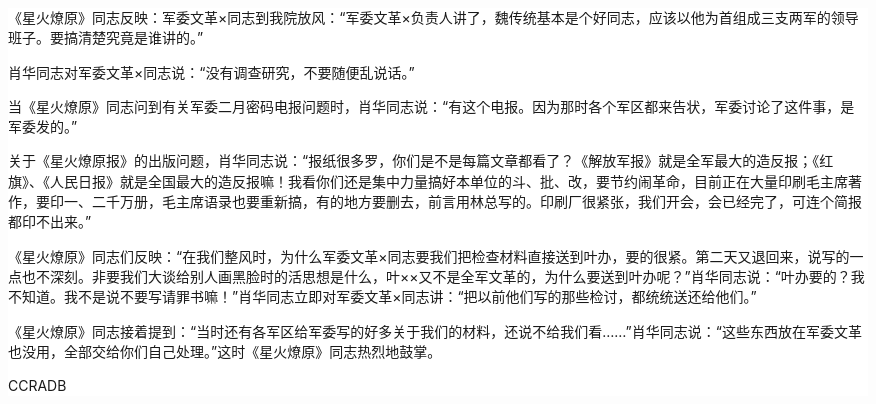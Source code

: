 《星火燎原》同志反映：军委文革×同志到我院放风：“军委文革×负责人讲了，魏传统基本是个好同志，应该以他为首组成三支两军的领导班子。要搞清楚究竟是谁讲的。”

肖华同志对军委文革×同志说：“没有调查研究，不要随便乱说话。”

当《星火燎原》同志问到有关军委二月密码电报问题时，肖华同志说：“有这个电报。因为那时各个军区都来告状，军委讨论了这件事，是军委发的。”

关于《星火燎原报》的出版问题，肖华同志说：“报纸很多罗，你们是不是每篇文章都看了？《解放军报》就是全军最大的造反报；《红旗》、《人民日报》就是全国最大的造反报嘛！我看你们还是集中力量搞好本单位的斗、批、改，要节约闹革命，目前正在大量印刷毛主席著作，要印一、二千万册，毛主席语录也要重新搞，有的地方要删去，前言用林总写的。印刷厂很紧张，我们开会，会已经完了，可连个简报都印不出来。”

《星火燎原》同志们反映：“在我们整风时，为什么军委文革×同志要我们把检查材料直接送到叶办，要的很紧。第二天又退回来，说写的一点也不深刻。非要我们大谈给别人画黑脸时的活思想是什么，叶××又不是全军文革的，为什么要送到叶办呢？”肖华同志说：“叶办要的？我不知道。我不是说不要写请罪书嘛！”肖华同志立即对军委文革×同志讲：“把以前他们写的那些检讨，都统统送还给他们。”

《星火燎原》同志接着提到：“当时还有各军区给军委写的好多关于我们的材料，还说不给我们看……”肖华同志说：“这些东西放在军委文革也没用，全部交给你们自己处理。”这时《星火燎原》同志热烈地鼓掌。

CCRADB

